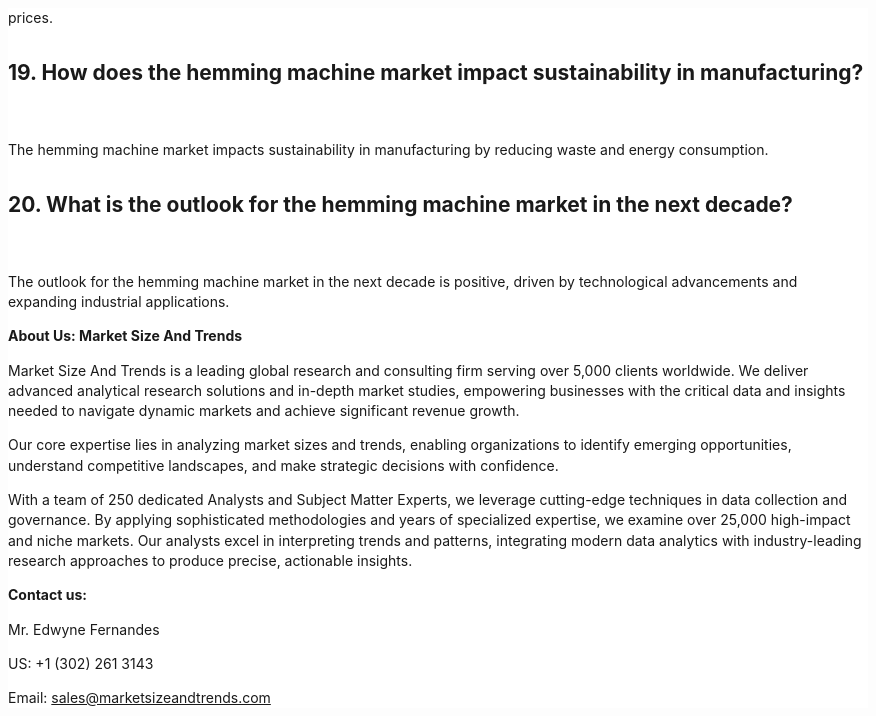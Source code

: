 prices.</p><h2>19. How does the hemming machine market impact sustainability in manufacturing?</h2><p>&nbsp;</p><p>The hemming machine market impacts sustainability in manufacturing by reducing waste and energy consumption.</p><h2>20. What is the outlook for the hemming machine market in the next decade?</h2><p>&nbsp;</p><p>The outlook for the hemming machine market in the next decade is positive, driven by technological advancements and expanding industrial applications.</p></body></html></p><p><strong>About Us:&nbsp;Market Size And Trends</strong></p><p>Market Size And Trends&nbsp;is a leading global research and consulting firm serving over 5,000 clients worldwide. We deliver advanced analytical research solutions and in-depth market studies, empowering businesses with the critical data and insights needed to navigate dynamic markets and achieve significant revenue growth.</p><p>Our core expertise lies in analyzing market sizes and trends, enabling organizations to identify emerging opportunities, understand competitive landscapes, and make strategic decisions with confidence.</p><p>With a team of 250 dedicated Analysts and Subject Matter Experts, we leverage cutting-edge techniques in data collection and governance. By applying sophisticated methodologies and years of specialized expertise, we examine over 25,000 high-impact and niche markets. Our analysts excel in interpreting trends and patterns, integrating modern data analytics with industry-leading research approaches to produce precise, actionable insights.</p><p><strong>Contact us:</strong></p><p>Mr. Edwyne Fernandes</p><p>US: +1 (302) 261 3143</p><p>Email: <a href="mailto:sales@marketsizeandtrends.com">sales@marketsizeandtrends.com</a>&nbsp;</p>
